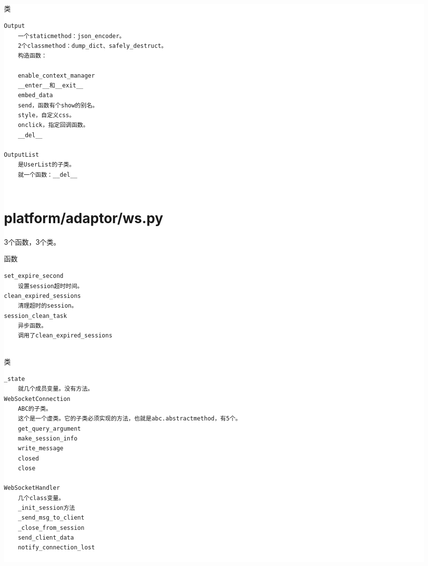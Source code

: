 类

```
Output
	一个staticmethod：json_encoder。
	2个classmethod：dump_dict、safely_destruct。
	构造函数：
		
	enable_context_manager
	__enter__和__exit__
	embed_data
	send，函数有个show的别名。
	style，自定义css。
	onclick，指定回调函数。
	__del__
	
OutputList
	是UserList的子类。
	就一个函数：__del__
	
```

# platform/adaptor/ws.py

3个函数，3个类。

函数

```
set_expire_second
	设置session超时时间。
clean_expired_sessions
	清理超时的session。
session_clean_task
	异步函数。
	调用了clean_expired_sessions
	
```

类

```
_state
	就几个成员变量。没有方法。
WebSocketConnection
	ABC的子类。
	这个是一个虚类。它的子类必须实现的方法，也就是abc.abstractmethod，有5个。
	get_query_argument
	make_session_info
	write_message
	closed
	close
	
WebSocketHandler
	几个class变量。
	_init_session方法
	_send_msg_to_client
	_close_from_session
	send_client_data
	notify_connection_lost
	
```
